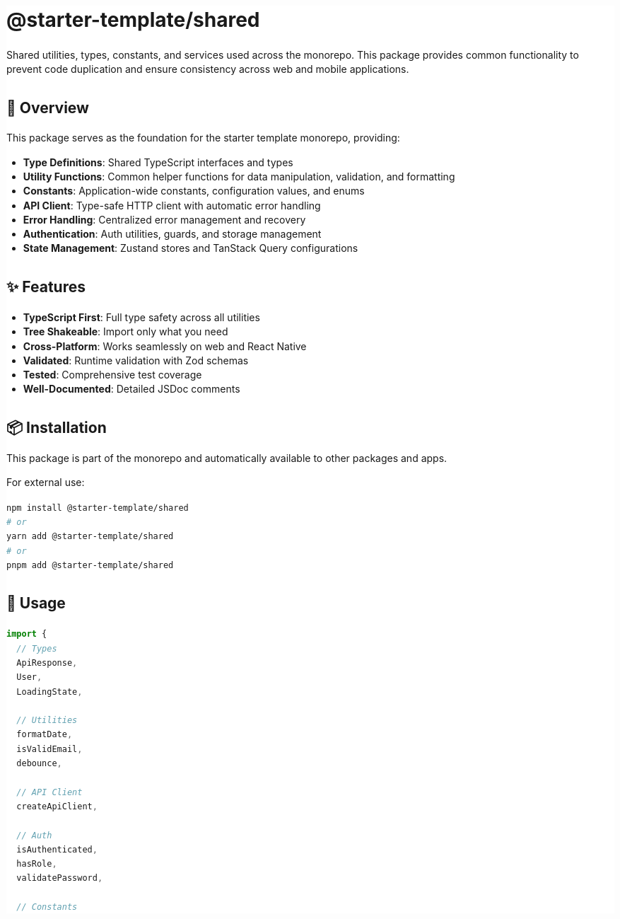 # @starter-template/shared

Shared utilities, types, constants, and services used across the monorepo. This package provides common functionality to prevent code duplication and ensure consistency across web and mobile applications.

## 🎯 Overview

This package serves as the foundation for the starter template monorepo, providing:

- **Type Definitions**: Shared TypeScript interfaces and types
- **Utility Functions**: Common helper functions for data manipulation, validation, and formatting
- **Constants**: Application-wide constants, configuration values, and enums
- **API Client**: Type-safe HTTP client with automatic error handling
- **Error Handling**: Centralized error management and recovery
- **Authentication**: Auth utilities, guards, and storage management
- **State Management**: Zustand stores and TanStack Query configurations

## ✨ Features

- **TypeScript First**: Full type safety across all utilities
- **Tree Shakeable**: Import only what you need
- **Cross-Platform**: Works seamlessly on web and React Native
- **Validated**: Runtime validation with Zod schemas
- **Tested**: Comprehensive test coverage
- **Well-Documented**: Detailed JSDoc comments

## 📦 Installation

This package is part of the monorepo and automatically available to other packages and apps.

For external use:

```bash
npm install @starter-template/shared
# or
yarn add @starter-template/shared
# or
pnpm add @starter-template/shared
```

## 🚀 Usage

```typescript
import {
  // Types
  ApiResponse,
  User,
  LoadingState,

  // Utilities
  formatDate,
  isValidEmail,
  debounce,

  // API Client
  createApiClient,

  // Auth
  isAuthenticated,
  hasRole,
  validatePassword,

  // Constants
```